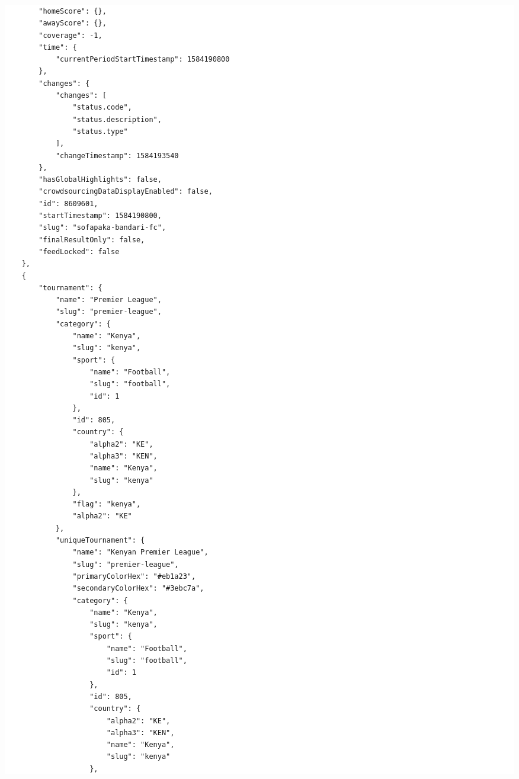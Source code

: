             "homeScore": {},
            "awayScore": {},
            "coverage": -1,
            "time": {
                "currentPeriodStartTimestamp": 1584190800
            },
            "changes": {
                "changes": [
                    "status.code",
                    "status.description",
                    "status.type"
                ],
                "changeTimestamp": 1584193540
            },
            "hasGlobalHighlights": false,
            "crowdsourcingDataDisplayEnabled": false,
            "id": 8609601,
            "startTimestamp": 1584190800,
            "slug": "sofapaka-bandari-fc",
            "finalResultOnly": false,
            "feedLocked": false
        },
        {
            "tournament": {
                "name": "Premier League",
                "slug": "premier-league",
                "category": {
                    "name": "Kenya",
                    "slug": "kenya",
                    "sport": {
                        "name": "Football",
                        "slug": "football",
                        "id": 1
                    },
                    "id": 805,
                    "country": {
                        "alpha2": "KE",
                        "alpha3": "KEN",
                        "name": "Kenya",
                        "slug": "kenya"
                    },
                    "flag": "kenya",
                    "alpha2": "KE"
                },
                "uniqueTournament": {
                    "name": "Kenyan Premier League",
                    "slug": "premier-league",
                    "primaryColorHex": "#eb1a23",
                    "secondaryColorHex": "#3ebc7a",
                    "category": {
                        "name": "Kenya",
                        "slug": "kenya",
                        "sport": {
                            "name": "Football",
                            "slug": "football",
                            "id": 1
                        },
                        "id": 805,
                        "country": {
                            "alpha2": "KE",
                            "alpha3": "KEN",
                            "name": "Kenya",
                            "slug": "kenya"
                        },
